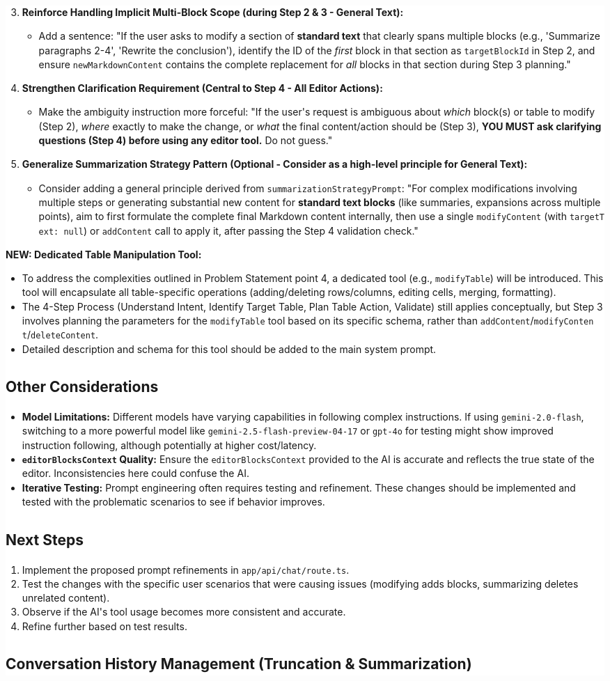 3.  **Reinforce Handling Implicit Multi-Block Scope (during Step 2 & 3 - General Text):**
    *   Add a sentence: "If the user asks to modify a section of **standard text** that clearly spans multiple blocks (e.g., 'Summarize paragraphs 2-4', 'Rewrite the conclusion'), identify the ID of the *first* block in that section as `targetBlockId` in Step 2, and ensure `newMarkdownContent` contains the complete replacement for *all* blocks in that section during Step 3 planning."

4.  **Strengthen Clarification Requirement (Central to Step 4 - All Editor Actions):**
    *   Make the ambiguity instruction more forceful: "If the user's request is ambiguous about *which* block(s) or table to modify (Step 2), *where* exactly to make the change, or *what* the final content/action should be (Step 3), **YOU MUST ask clarifying questions (Step 4) before using any editor tool.** Do not guess."

5.  **Generalize Summarization Strategy Pattern (Optional - Consider as a high-level principle for General Text):**
    *   Consider adding a general principle derived from `summarizationStrategyPrompt`: "For complex modifications involving multiple steps or generating substantial new content for **standard text blocks** (like summaries, expansions across multiple points), aim to first formulate the complete final Markdown content internally, then use a single `modifyContent` (with `targetText: null`) or `addContent` call to apply it, after passing the Step 4 validation check."

**NEW: Dedicated Table Manipulation Tool:**

*   To address the complexities outlined in Problem Statement point 4, a dedicated tool (e.g., `modifyTable`) will be introduced. This tool will encapsulate all table-specific operations (adding/deleting rows/columns, editing cells, merging, formatting). 
*   The 4-Step Process (Understand Intent, Identify Target Table, Plan Table Action, Validate) still applies conceptually, but Step 3 involves planning the parameters for the `modifyTable` tool based on its specific schema, rather than `addContent`/`modifyContent`/`deleteContent`.
*   Detailed description and schema for this tool should be added to the main system prompt.

## Other Considerations

*   **Model Limitations:** Different models have varying capabilities in following complex instructions. If using `gemini-2.0-flash`, switching to a more powerful model like `gemini-2.5-flash-preview-04-17` or `gpt-4o` for testing might show improved instruction following, although potentially at higher cost/latency.
*   **`editorBlocksContext` Quality:** Ensure the `editorBlocksContext` provided to the AI is accurate and reflects the true state of the editor. Inconsistencies here could confuse the AI.
*   **Iterative Testing:** Prompt engineering often requires testing and refinement. These changes should be implemented and tested with the problematic scenarios to see if behavior improves.

## Next Steps

1.  Implement the proposed prompt refinements in `app/api/chat/route.ts`.
2.  Test the changes with the specific user scenarios that were causing issues (modifying adds blocks, summarizing deletes unrelated content).
3.  Observe if the AI's tool usage becomes more consistent and accurate.
4.  Refine further based on test results.

## Conversation History Management (Truncation & Summarization)
